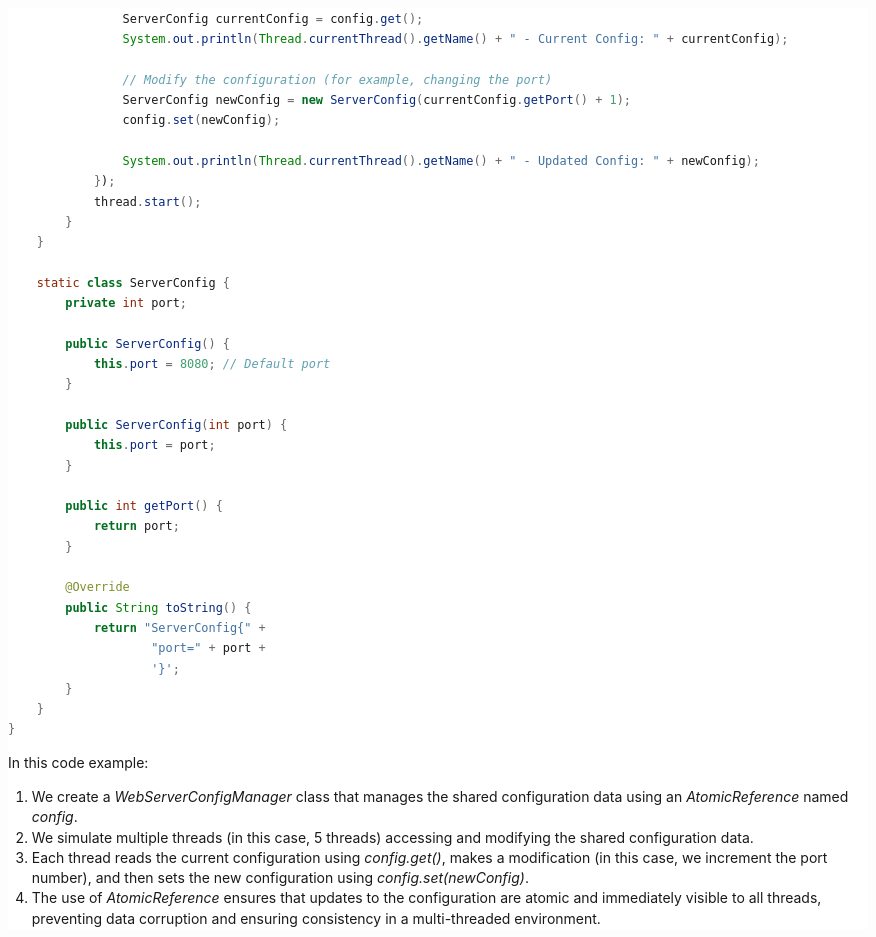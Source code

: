 ```java
                ServerConfig currentConfig = config.get();
                System.out.println(Thread.currentThread().getName() + " - Current Config: " + currentConfig);

                // Modify the configuration (for example, changing the port)
                ServerConfig newConfig = new ServerConfig(currentConfig.getPort() + 1);
                config.set(newConfig);

                System.out.println(Thread.currentThread().getName() + " - Updated Config: " + newConfig);
            });
            thread.start();
        }
    }

    static class ServerConfig {
        private int port;

        public ServerConfig() {
            this.port = 8080; // Default port
        }

        public ServerConfig(int port) {
            this.port = port;
        }

        public int getPort() {
            return port;
        }

        @Override
        public String toString() {
            return "ServerConfig{" +
                    "port=" + port +
                    '}';
        }
    }
}
```

In this code example:

1. We create a _WebServerConfigManager_ class that manages the shared configuration data using an _AtomicReference_ named _config_.
2. We simulate multiple threads (in this case, 5 threads) accessing and modifying the shared configuration data.
3. Each thread reads the current configuration using _config.get()_, makes a modification (in this case, we increment the port number), and then sets the new configuration using _config.set(newConfig)_.
4. The use of _AtomicReference_ ensures that updates to the configuration are atomic and immediately visible to all threads, preventing data corruption and ensuring consistency in a multi-threaded environment.
